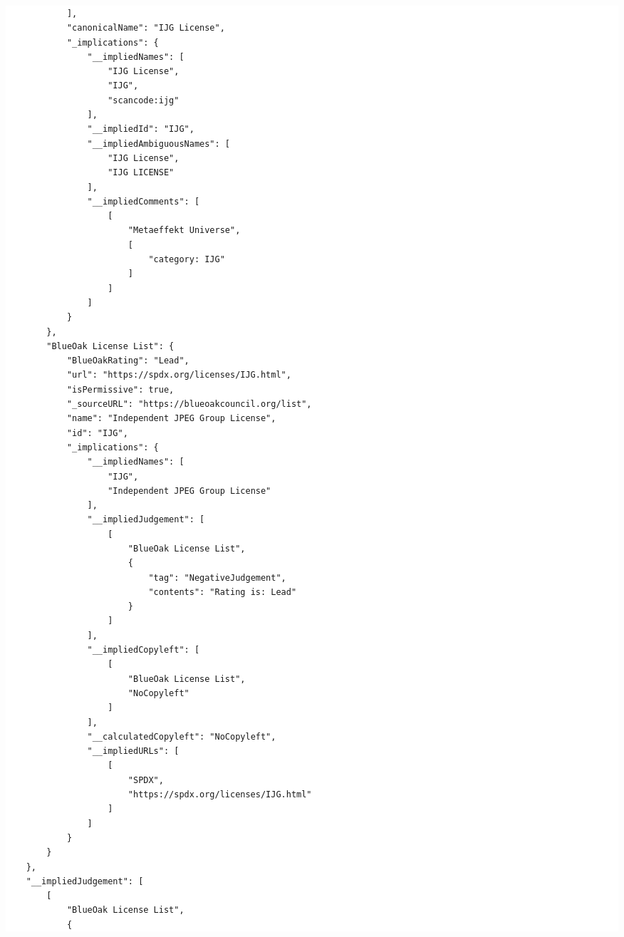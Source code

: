                 ],
                "canonicalName": "IJG License",
                "_implications": {
                    "__impliedNames": [
                        "IJG License",
                        "IJG",
                        "scancode:ijg"
                    ],
                    "__impliedId": "IJG",
                    "__impliedAmbiguousNames": [
                        "IJG License",
                        "IJG LICENSE"
                    ],
                    "__impliedComments": [
                        [
                            "Metaeffekt Universe",
                            [
                                "category: IJG"
                            ]
                        ]
                    ]
                }
            },
            "BlueOak License List": {
                "BlueOakRating": "Lead",
                "url": "https://spdx.org/licenses/IJG.html",
                "isPermissive": true,
                "_sourceURL": "https://blueoakcouncil.org/list",
                "name": "Independent JPEG Group License",
                "id": "IJG",
                "_implications": {
                    "__impliedNames": [
                        "IJG",
                        "Independent JPEG Group License"
                    ],
                    "__impliedJudgement": [
                        [
                            "BlueOak License List",
                            {
                                "tag": "NegativeJudgement",
                                "contents": "Rating is: Lead"
                            }
                        ]
                    ],
                    "__impliedCopyleft": [
                        [
                            "BlueOak License List",
                            "NoCopyleft"
                        ]
                    ],
                    "__calculatedCopyleft": "NoCopyleft",
                    "__impliedURLs": [
                        [
                            "SPDX",
                            "https://spdx.org/licenses/IJG.html"
                        ]
                    ]
                }
            }
        },
        "__impliedJudgement": [
            [
                "BlueOak License List",
                {